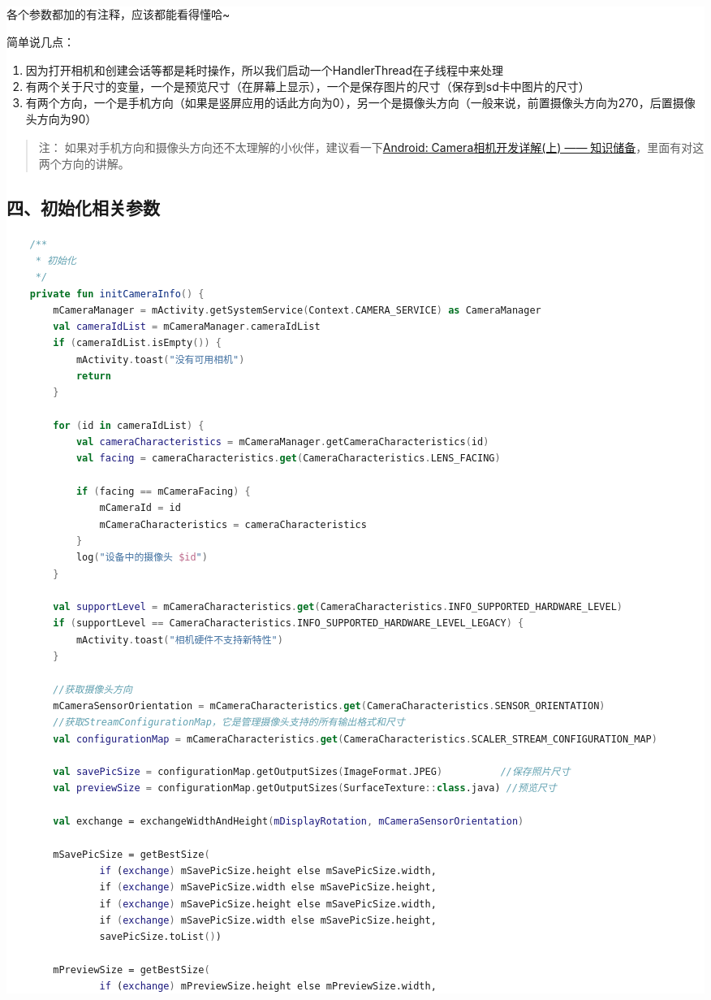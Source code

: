 各个参数都加的有注释，应该都能看得懂哈~

简单说几点：

1. 因为打开相机和创建会话等都是耗时操作，所以我们启动一个HandlerThread在子线程中来处理
2. 有两个关于尺寸的变量，一个是预览尺寸（在屏幕上显示），一个是保存图片的尺寸（保存到sd卡中图片的尺寸）
3. 有两个方向，一个是手机方向（如果是竖屏应用的话此方向为0），另一个是摄像头方向（一般来说，前置摄像头方向为270，后置摄像头方向为90）

> 注：
>  如果对手机方向和摄像头方向还不太理解的小伙伴，建议看一下[Android: Camera相机开发详解(上) —— 知识储备](https://www.jianshu.com/p/f8d0d1467584)，里面有对这两个方向的讲解。

## 四、初始化相关参数



```kotlin
    /**
     * 初始化
     */
    private fun initCameraInfo() {
        mCameraManager = mActivity.getSystemService(Context.CAMERA_SERVICE) as CameraManager
        val cameraIdList = mCameraManager.cameraIdList
        if (cameraIdList.isEmpty()) {
            mActivity.toast("没有可用相机")
            return
        }

        for (id in cameraIdList) {
            val cameraCharacteristics = mCameraManager.getCameraCharacteristics(id)
            val facing = cameraCharacteristics.get(CameraCharacteristics.LENS_FACING)

            if (facing == mCameraFacing) {
                mCameraId = id
                mCameraCharacteristics = cameraCharacteristics
            }
            log("设备中的摄像头 $id")
        }

        val supportLevel = mCameraCharacteristics.get(CameraCharacteristics.INFO_SUPPORTED_HARDWARE_LEVEL)
        if (supportLevel == CameraCharacteristics.INFO_SUPPORTED_HARDWARE_LEVEL_LEGACY) {
            mActivity.toast("相机硬件不支持新特性")
        }

        //获取摄像头方向
        mCameraSensorOrientation = mCameraCharacteristics.get(CameraCharacteristics.SENSOR_ORIENTATION)
        //获取StreamConfigurationMap，它是管理摄像头支持的所有输出格式和尺寸
        val configurationMap = mCameraCharacteristics.get(CameraCharacteristics.SCALER_STREAM_CONFIGURATION_MAP)

        val savePicSize = configurationMap.getOutputSizes(ImageFormat.JPEG)          //保存照片尺寸
        val previewSize = configurationMap.getOutputSizes(SurfaceTexture::class.java) //预览尺寸

        val exchange = exchangeWidthAndHeight(mDisplayRotation, mCameraSensorOrientation)

        mSavePicSize = getBestSize(
                if (exchange) mSavePicSize.height else mSavePicSize.width,
                if (exchange) mSavePicSize.width else mSavePicSize.height,
                if (exchange) mSavePicSize.height else mSavePicSize.width,
                if (exchange) mSavePicSize.width else mSavePicSize.height,
                savePicSize.toList())

        mPreviewSize = getBestSize(
                if (exchange) mPreviewSize.height else mPreviewSize.width,
```